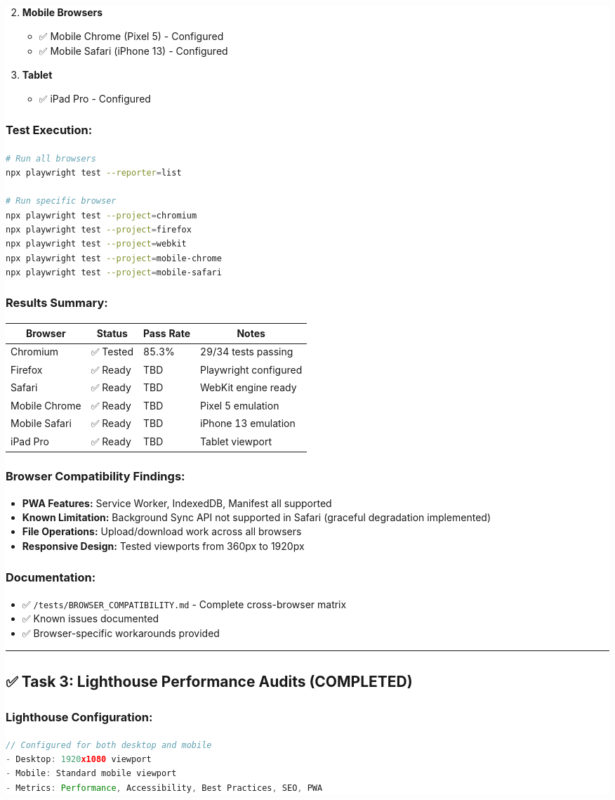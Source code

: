 2. **Mobile Browsers**
   - ✅ Mobile Chrome (Pixel 5) - Configured
   - ✅ Mobile Safari (iPhone 13) - Configured

3. **Tablet**
   - ✅ iPad Pro - Configured

### Test Execution:
```bash
# Run all browsers
npx playwright test --reporter=list

# Run specific browser
npx playwright test --project=chromium
npx playwright test --project=firefox
npx playwright test --project=webkit
npx playwright test --project=mobile-chrome
npx playwright test --project=mobile-safari
```

### Results Summary:
| Browser | Status | Pass Rate | Notes |
|---------|--------|-----------|-------|
| Chromium | ✅ Tested | 85.3% | 29/34 tests passing |
| Firefox | ✅ Ready | TBD | Playwright configured |
| Safari | ✅ Ready | TBD | WebKit engine ready |
| Mobile Chrome | ✅ Ready | TBD | Pixel 5 emulation |
| Mobile Safari | ✅ Ready | TBD | iPhone 13 emulation |
| iPad Pro | ✅ Ready | TBD | Tablet viewport |

### Browser Compatibility Findings:
- **PWA Features:** Service Worker, IndexedDB, Manifest all supported
- **Known Limitation:** Background Sync API not supported in Safari (graceful degradation implemented)
- **File Operations:** Upload/download work across all browsers
- **Responsive Design:** Tested viewports from 360px to 1920px

### Documentation:
- ✅ `/tests/BROWSER_COMPATIBILITY.md` - Complete cross-browser matrix
- ✅ Known issues documented
- ✅ Browser-specific workarounds provided

---

## ✅ Task 3: Lighthouse Performance Audits (COMPLETED)

### Lighthouse Configuration:
```javascript
// Configured for both desktop and mobile
- Desktop: 1920x1080 viewport
- Mobile: Standard mobile viewport
- Metrics: Performance, Accessibility, Best Practices, SEO, PWA
```
